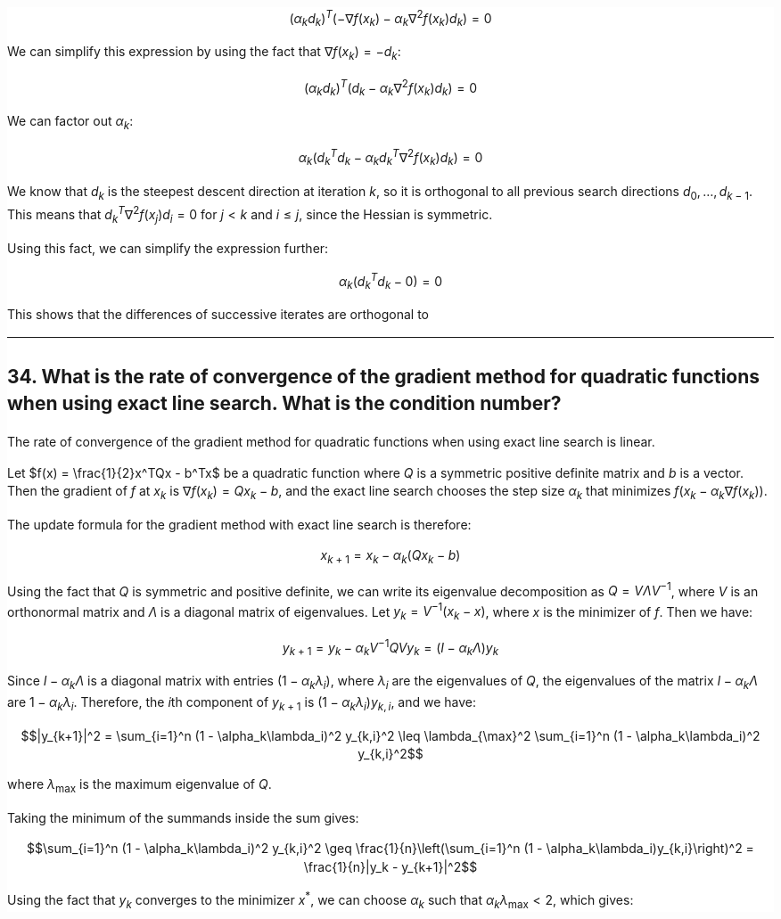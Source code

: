 $$(\alpha_k d_k)^T (-\nabla f(x_k) - \alpha_k \nabla^2 f(x_k) d_k) = 0$$

We can simplify this expression by using the fact that $\nabla f(x_k) = -d_k$:

$$(\alpha_k d_k)^T (d_k - \alpha_k \nabla^2 f(x_k) d_k) = 0$$

We can factor out $\alpha_k$:

$$\alpha_k (d_k^T d_k - \alpha_k d_k^T \nabla^2 f(x_k) d_k) = 0$$

We know that $d_k$ is the steepest descent direction at iteration $k$, so it is orthogonal to all previous search directions $d_0, \ldots, d_{k-1}$. This means that $d_k^T \nabla^2 f(x_j) d_i = 0$ for $j < k$ and $i \leq j$, since the Hessian is symmetric.

Using this fact, we can simplify the expression further:

$$\alpha_k (d_k^T d_k - 0) = 0$$

This shows that the differences of successive iterates are orthogonal to

---
## 34. What is the rate of convergence of the gradient method for quadratic functions when using exact line search. What is the condition number?

The rate of convergence of the gradient method for quadratic functions when using exact line search is linear.

Let $f(x) = \frac{1}{2}x^TQx - b^Tx$ be a quadratic function where $Q$ is a symmetric positive definite matrix and $b$ is a vector. Then the gradient of $f$ at $x_k$ is $\nabla f(x_k) = Qx_k - b$, and the exact line search chooses the step size $\alpha_k$ that minimizes $f(x_k - \alpha_k\nabla f(x_k))$.

The update formula for the gradient method with exact line search is therefore:

$$x_{k+1} = x_k - \alpha_k(Qx_k - b)$$


Using the fact that $Q$ is symmetric and positive definite, we can write its eigenvalue decomposition as $Q = V\Lambda V^{-1}$, where $V$ is an orthonormal matrix and $\Lambda$ is a diagonal matrix of eigenvalues. Let $y_k = V^{-1}(x_k - x)$, where $x$ is the minimizer of $f$. Then we have:

$$y_{k+1} = y_k - \alpha_kV^{-1}QV y_k = (I - \alpha_k\Lambda)y_k$$

Since $I - \alpha_k\Lambda$ is a diagonal matrix with entries $(1 - \alpha_k\lambda_i)$, where $\lambda_i$ are the eigenvalues of $Q$, the eigenvalues of the matrix $I - \alpha_k\Lambda$ are $1 - \alpha_k\lambda_i$. Therefore, the $i$th component of $y_{k+1}$ is $(1 - \alpha_k\lambda_i)y_{k,i}$, and we have:

$$|y_{k+1}|^2 = \sum_{i=1}^n (1 - \alpha_k\lambda_i)^2 y_{k,i}^2 \leq \lambda_{\max}^2 \sum_{i=1}^n (1 - \alpha_k\lambda_i)^2 y_{k,i}^2$$

where $\lambda_{\max}$ is the maximum eigenvalue of $Q$.

Taking the minimum of the summands inside the sum gives:

$$\sum_{i=1}^n (1 - \alpha_k\lambda_i)^2 y_{k,i}^2 \geq \frac{1}{n}\left(\sum_{i=1}^n (1 - \alpha_k\lambda_i)y_{k,i}\right)^2 = \frac{1}{n}|y_k - y_{k+1}|^2$$

Using the fact that $y_k$ converges to the minimizer $x^*$, we can choose $\alpha_k$ such that $\alpha_k\lambda_{\max} < 2$, which gives:
